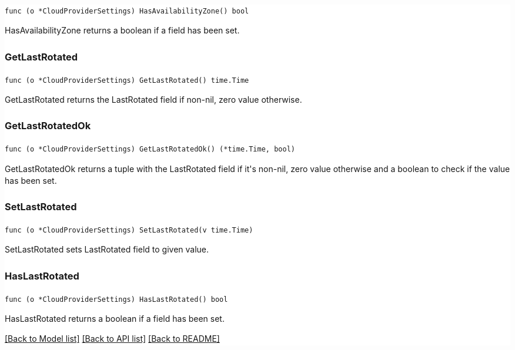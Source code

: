 `func (o *CloudProviderSettings) HasAvailabilityZone() bool`

HasAvailabilityZone returns a boolean if a field has been set.

### GetLastRotated

`func (o *CloudProviderSettings) GetLastRotated() time.Time`

GetLastRotated returns the LastRotated field if non-nil, zero value otherwise.

### GetLastRotatedOk

`func (o *CloudProviderSettings) GetLastRotatedOk() (*time.Time, bool)`

GetLastRotatedOk returns a tuple with the LastRotated field if it's non-nil, zero value otherwise
and a boolean to check if the value has been set.

### SetLastRotated

`func (o *CloudProviderSettings) SetLastRotated(v time.Time)`

SetLastRotated sets LastRotated field to given value.

### HasLastRotated

`func (o *CloudProviderSettings) HasLastRotated() bool`

HasLastRotated returns a boolean if a field has been set.


[[Back to Model list]](../README.md#documentation-for-models) [[Back to API list]](../README.md#documentation-for-api-endpoints) [[Back to README]](../README.md)


